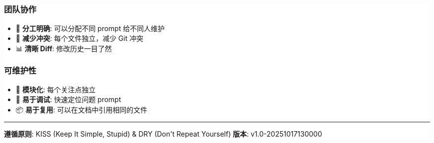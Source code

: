 ### 团队协作
- 👥 **分工明确**: 可以分配不同 prompt 给不同人维护
- 🔄 **减少冲突**: 每个文件独立，减少 Git 冲突
- 📊 **清晰 Diff**: 修改历史一目了然

### 可维护性
- 🧩 **模块化**: 每个关注点独立
- 🔧 **易于调试**: 快速定位问题 prompt
- 📦 **易于复用**: 可以在文档中引用相同的文件

---

**遵循原则**: KISS (Keep It Simple, Stupid) & DRY (Don't Repeat Yourself)
**版本**: v1.0-20251017130000
